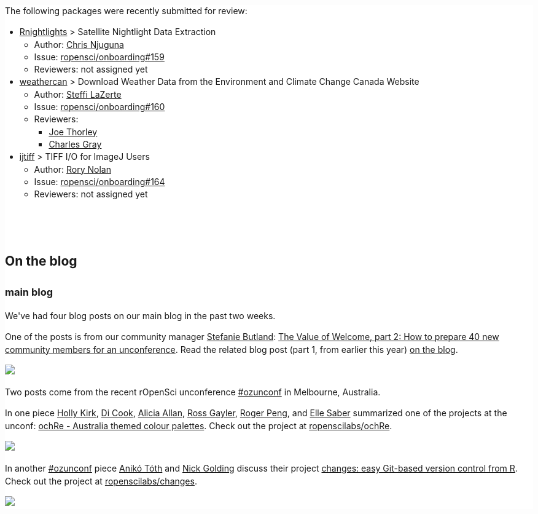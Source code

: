 
The following packages were recently submitted for review:

* [Rnightlights][] > Satellite Nightlight Data Extraction
    * Author: [Chris Njuguna](https://github.com/chrisvwn)
    * Issue: [ropensci/onboarding#159](https://github.com/ropensci/onboarding/issues/159)
    * Reviewers: not assigned yet
* [weathercan][] > Download Weather Data from the Environment and Climate Change Canada Website
    * Author: [Steffi LaZerte](https://github.com/steffilazerte)
    * Issue: [ropensci/onboarding#160](https://github.com/ropensci/onboarding/issues/160)
    * Reviewers:
        * [Joe Thorley](https://github.com/joethorley)
        * [Charles Gray](https://github.com/softloud)
* [ijtiff][] > TIFF I/O for ImageJ Users
    * Author: [Rory Nolan](https://github.com/rorynolan)
    * Issue: [ropensci/onboarding#164](https://github.com/ropensci/onboarding/issues/164)
    * Reviewers: not assigned yet


<br><br>


## On the blog

### main blog

We've had four blog posts on our main blog in the past two weeks.

One of the posts is from our community manager [Stefanie Butland](https://ropensci.org/about/#team): [The Value of Welcome, part 2: How to prepare 40 new community members for an unconference](https://ropensci.org/blog/2017/12/01/unconf-welcome/). Read the related blog post (part 1, from earlier this year) [on the blog](https://ropensci.org/blog/2017/07/18/value-of-welcome/).

<img src="../assets/img/welcome2.png" width="500">

<br>

Two posts come from the recent rOpenSci unconference [#ozunconf][ozunconf] in Melbourne, Australia. 

In one piece [Holly Kirk](https://twitter.com/HollyKirk), [Di Cook](https://twitter.com/visnut), [Alicia Allan](https://github.com/alicia-a), [Ross Gayler](https://twitter.com/ross_gayler), [Roger Peng](https://twitter.com/rdpeng), and [Elle Saber](https://github.com/ellesaber) summarized one of the projects at the unconf: [ochRe - Australia themed colour palettes](https://ropensci.org/blog/2017/11/21/ochre/). Check out the project at [ropenscilabs/ochRe](https://github.com/ropenscilabs/ochRe).

<img src="../assets/img/ochre.png" width="300">

<br>

In another [#ozunconf][ozunconf] piece [Anikó Tóth](https://github.com/anikobtoth) and [Nick Golding](https://twitter.com/_NickGolding_) discuss their project [changes: easy Git-based version control from R](https://ropensci.org/blog/2017/11/28/ropensci-changes/). Check out the project at [ropenscilabs/changes](https://github.com/ropenscilabs/changes).

<img src="../assets/img/changes.png" width="400">


[bikedata]: https://github.com/ropensci/bikedata
[stplanr]: https://github.com/ropensci/stplanr
[GSODR]: https://github.com/ropensci/GSODR
[lingtypology]: https://github.com/ropensci/lingtypology
[magick]: https://github.com/ropensci/magick
[rcrossref]: https://github.com/ropensci/rcrossref
[bomrang]: https://github.com/ropensci/bomrang
[Rnightlights]: https://github.com/chrisvwn/Rnightlights
[weathercan]: https://github.com/steffilazerte/weathercan
[ijtiff]: https://www.github.com/rorynolan/ijtiff
[ozunconf]: https://ozunconf17.ropensci.org/